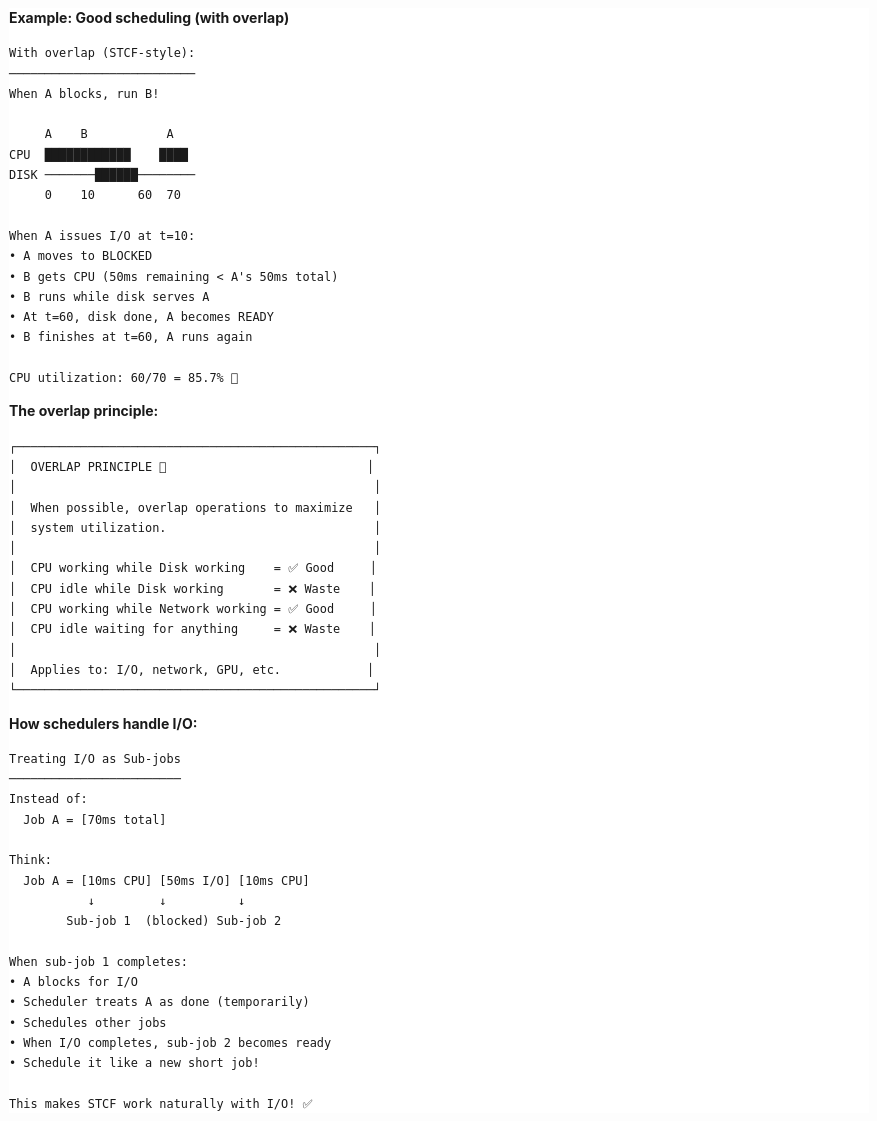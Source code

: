 **Example: Good scheduling (with overlap)**

```
With overlap (STCF-style):
──────────────────────────
When A blocks, run B!

     A    B           A
CPU  ████████████    ████
DISK ───────██████────────
     0    10      60  70

When A issues I/O at t=10:
• A moves to BLOCKED
• B gets CPU (50ms remaining < A's 50ms total)
• B runs while disk serves A
• At t=60, disk done, A becomes READY
• B finishes at t=60, A runs again

CPU utilization: 60/70 = 85.7% 🚀
```

**The overlap principle:**

```
┌──────────────────────────────────────────────────┐
│  OVERLAP PRINCIPLE 🎯                            │
│                                                  │
│  When possible, overlap operations to maximize   │
│  system utilization.                             │
│                                                  │
│  CPU working while Disk working    = ✅ Good     │
│  CPU idle while Disk working       = ❌ Waste    │
│  CPU working while Network working = ✅ Good     │
│  CPU idle waiting for anything     = ❌ Waste    │
│                                                  │
│  Applies to: I/O, network, GPU, etc.            │
└──────────────────────────────────────────────────┘
```

**How schedulers handle I/O:**

```
Treating I/O as Sub-jobs
────────────────────────
Instead of:
  Job A = [70ms total]

Think:
  Job A = [10ms CPU] [50ms I/O] [10ms CPU]
           ↓         ↓          ↓
        Sub-job 1  (blocked) Sub-job 2

When sub-job 1 completes:
• A blocks for I/O
• Scheduler treats A as done (temporarily)
• Schedules other jobs
• When I/O completes, sub-job 2 becomes ready
• Schedule it like a new short job!

This makes STCF work naturally with I/O! ✅
```
